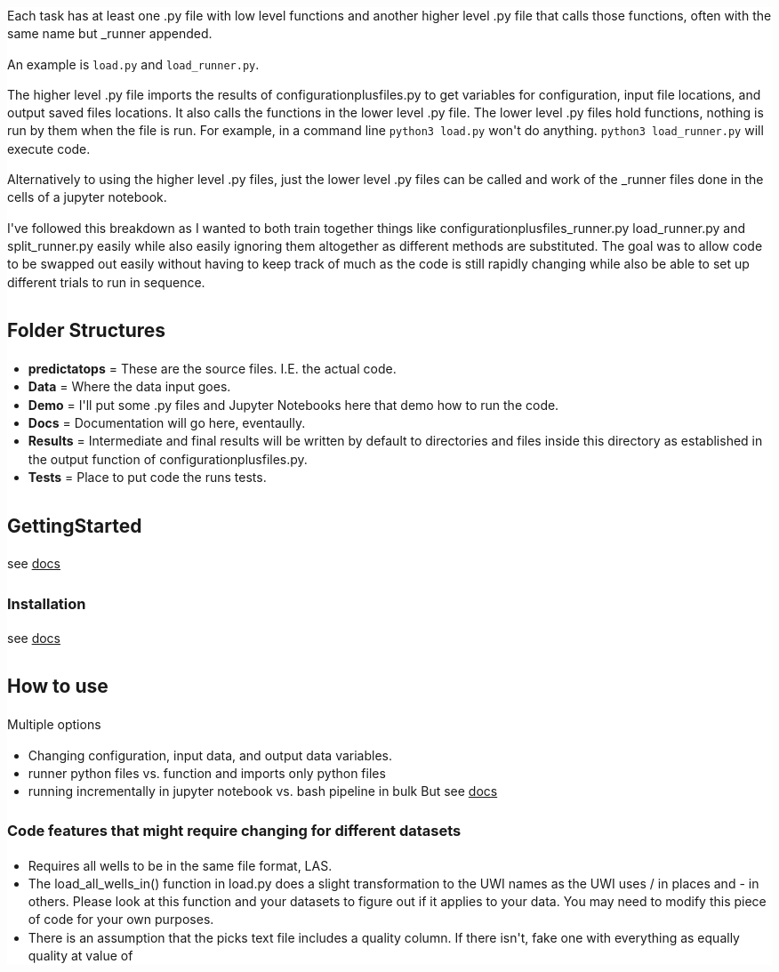 Each task has at least one .py file with low level functions and another higher level .py file that calls those functions, often with the same name but _runner appended. 

An example is `load.py` and `load_runner.py`. 

The higher level .py file imports the results of configurationplusfiles.py to get variables for configuration, input file locations, and output saved files locations. It also calls the functions in the lower level .py file. The lower level .py files hold functions, nothing is run by them when the file is run. For example, in a command line `python3 load.py` won't do anything. `python3 load_runner.py` will execute code. 

Alternatively to using the higher level .py files, just the lower level .py files can be called and work of the _runner files done in the cells of a jupyter notebook.

I've followed this breakdown as I wanted to both train together things like configurationplusfiles_runner.py load_runner.py and split_runner.py easily while also easily ignoring them altogether as different methods are substituted. The goal was to allow code to be swapped out easily without having to keep track of much as the code is still rapidly changing while also be able to set up different trials to run in sequence. 

Folder Structures
-------
- <b>predictatops</b> = These are the source files. I.E. the actual code.
- <b>Data</b> = Where the data input goes. 
- <b>Demo</b> = I'll put some .py files and Jupyter Notebooks here that demo how to run the code.
- <b>Docs</b> = Documentation will go here, eventaully.
- <b>Results</b> = Intermediate and final results will be written by default to directories and files inside this directory as established in the output function of configurationplusfiles.py.
- <b>Tests</b> = Place to put code the runs tests.

GettingStarted
-------
see <a href="https://justingosses.github.io/predictatops/html/index.html">docs</a>

### Installation
see <a href="https://justingosses.github.io/predictatops/html/index.html">docs</a>

How to use
-------
Multiple options
- Changing configuration, input data, and output data variables.
- runner python files vs. function and imports only python files
- running incrementally in jupyter notebook vs. bash pipeline in bulk
But see <a href="https://justingosses.github.io/predictatops/html/index.html">docs</a>


### Code features that might require changing for different datasets
- Requires all wells to be in the same file format, LAS.
- The load_all_wells_in() function in load.py does a slight transformation to the UWI names as the UWI uses / in places and - in others. Please look at this function and your datasets to figure out if it applies to your data. You may need to modify this piece of code for your own purposes.
- There is an assumption that the picks text file includes a quality column. If there isn't, fake one with everything as equally quality at value of 
